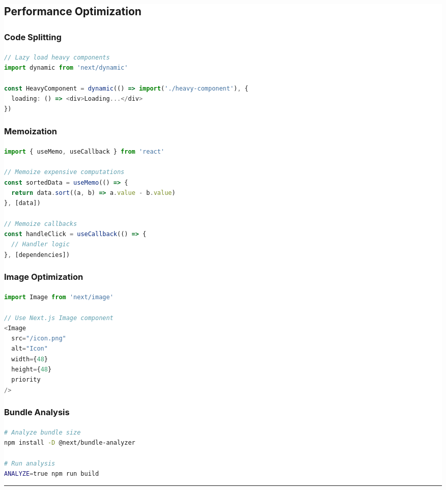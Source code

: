 
## Performance Optimization

### Code Splitting

```typescript
// Lazy load heavy components
import dynamic from 'next/dynamic'

const HeavyComponent = dynamic(() => import('./heavy-component'), {
  loading: () => <div>Loading...</div>
})
```

### Memoization

```typescript
import { useMemo, useCallback } from 'react'

// Memoize expensive computations
const sortedData = useMemo(() => {
  return data.sort((a, b) => a.value - b.value)
}, [data])

// Memoize callbacks
const handleClick = useCallback(() => {
  // Handler logic
}, [dependencies])
```

### Image Optimization

```typescript
import Image from 'next/image'

// Use Next.js Image component
<Image
  src="/icon.png"
  alt="Icon"
  width={48}
  height={48}
  priority
/>
```

### Bundle Analysis

```bash
# Analyze bundle size
npm install -D @next/bundle-analyzer

# Run analysis
ANALYZE=true npm run build
```

---
